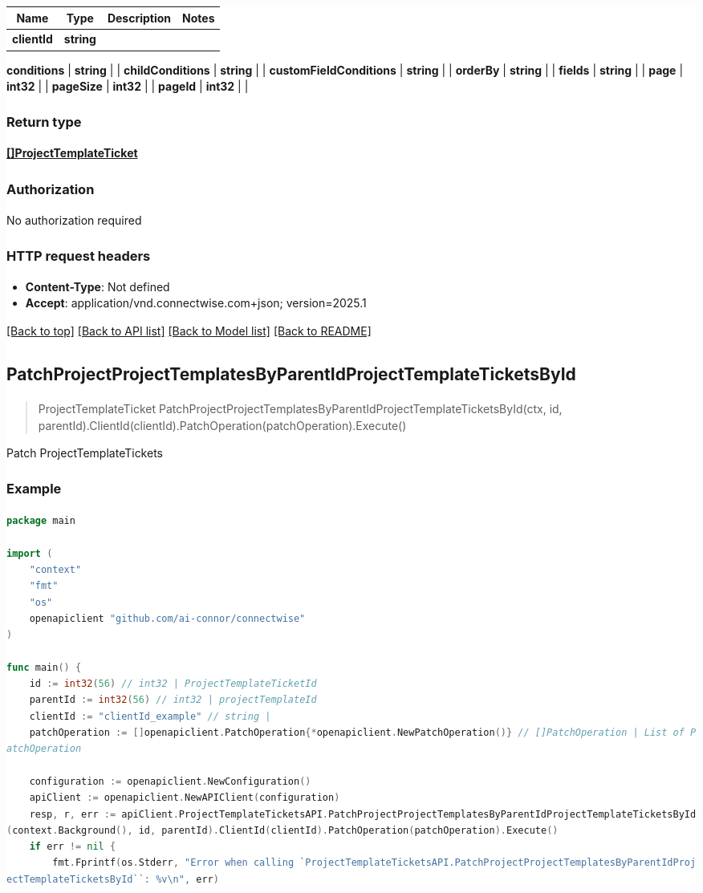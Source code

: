 
Name | Type | Description  | Notes
------------- | ------------- | ------------- | -------------
 **clientId** | **string** |  | 

 **conditions** | **string** |  | 
 **childConditions** | **string** |  | 
 **customFieldConditions** | **string** |  | 
 **orderBy** | **string** |  | 
 **fields** | **string** |  | 
 **page** | **int32** |  | 
 **pageSize** | **int32** |  | 
 **pageId** | **int32** |  | 

### Return type

[**[]ProjectTemplateTicket**](ProjectTemplateTicket.md)

### Authorization

No authorization required

### HTTP request headers

- **Content-Type**: Not defined
- **Accept**: application/vnd.connectwise.com+json; version=2025.1

[[Back to top]](#) [[Back to API list]](../README.md#documentation-for-api-endpoints)
[[Back to Model list]](../README.md#documentation-for-models)
[[Back to README]](../README.md)


## PatchProjectProjectTemplatesByParentIdProjectTemplateTicketsById

> ProjectTemplateTicket PatchProjectProjectTemplatesByParentIdProjectTemplateTicketsById(ctx, id, parentId).ClientId(clientId).PatchOperation(patchOperation).Execute()

Patch ProjectTemplateTickets

### Example

```go
package main

import (
	"context"
	"fmt"
	"os"
	openapiclient "github.com/ai-connor/connectwise"
)

func main() {
	id := int32(56) // int32 | ProjectTemplateTicketId
	parentId := int32(56) // int32 | projectTemplateId
	clientId := "clientId_example" // string | 
	patchOperation := []openapiclient.PatchOperation{*openapiclient.NewPatchOperation()} // []PatchOperation | List of PatchOperation

	configuration := openapiclient.NewConfiguration()
	apiClient := openapiclient.NewAPIClient(configuration)
	resp, r, err := apiClient.ProjectTemplateTicketsAPI.PatchProjectProjectTemplatesByParentIdProjectTemplateTicketsById(context.Background(), id, parentId).ClientId(clientId).PatchOperation(patchOperation).Execute()
	if err != nil {
		fmt.Fprintf(os.Stderr, "Error when calling `ProjectTemplateTicketsAPI.PatchProjectProjectTemplatesByParentIdProjectTemplateTicketsById``: %v\n", err)
```